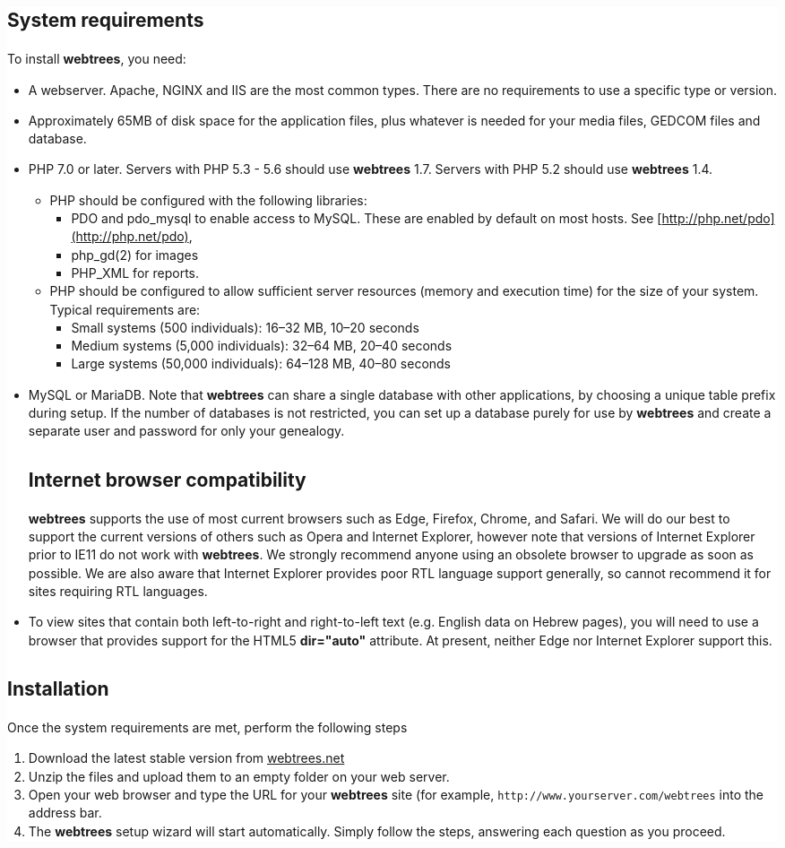 ## System requirements

To install **webtrees**, you need:

* A webserver. Apache, NGINX and IIS are the most common types. There are no
 requirements to use a specific type or version.
* Approximately 65MB of disk space for the application files, plus whatever is
  needed for your media files, GEDCOM files and database.
* PHP 7.0 or later.  Servers with PHP 5.3 - 5.6 should use **webtrees** 1.7.
  Servers with PHP 5.2 should use **webtrees** 1.4.
   * PHP should be configured with the following libraries:
     * PDO and pdo_mysql to enable access to MySQL. These are enabled by default
     on most hosts. See [http://php.net/pdo](http://php.net/pdo),
     * php\_gd(2) for images
     * PHP_XML for reports.
   * PHP should be configured to allow sufficient server resources (memory and
     execution time) for the size of your system. Typical requirements are:
      * Small systems (500 individuals): 16–32 MB, 10–20 seconds
      * Medium systems (5,000 individuals): 32–64 MB, 20–40 seconds
      * Large systems (50,000 individuals): 64–128 MB, 40–80 seconds
* MySQL or MariaDB. Note that **webtrees** can share a single database
  with other applications, by choosing a unique table prefix during setup.
  If the number of databases is not restricted, you can set up a database purely
  for use by **webtrees** and create a separate user and password for only
  your genealogy.


  ## Internet browser compatibility
  
  **webtrees** supports the use of most current browsers such as Edge, Firefox,
  Chrome, and Safari. We will do our best to support the current versions of others
  such as Opera and Internet Explorer, however note that versions of Internet Explorer
  prior to IE11 do not work with **webtrees**. We strongly recommend anyone using an
  obsolete browser to upgrade as soon as possible. We are also aware that Internet
  Explorer provides poor RTL language support generally, so cannot recommend it for
  sites requiring RTL languages.
* To view sites that contain both left-to-right and right-to-left text (e.g.
  English data on Hebrew pages), you will need to use a browser that provides
  support for the HTML5 **dir="auto"** attribute. At present, neither Edge
  nor Internet Explorer support this.


## Installation

Once the system requirements are met, perform the following steps

1. Download the latest stable version from [webtrees.net](https://webtrees.net/)
2. Unzip the files and upload them to an empty folder on your web server.
3. Open your web browser and type the URL for your **webtrees** site (for example,
   ``http://www.yourserver.com/webtrees`` into the address bar.
4. The **webtrees** setup wizard will start automatically. Simply follow the steps,
   answering each question as you proceed.
